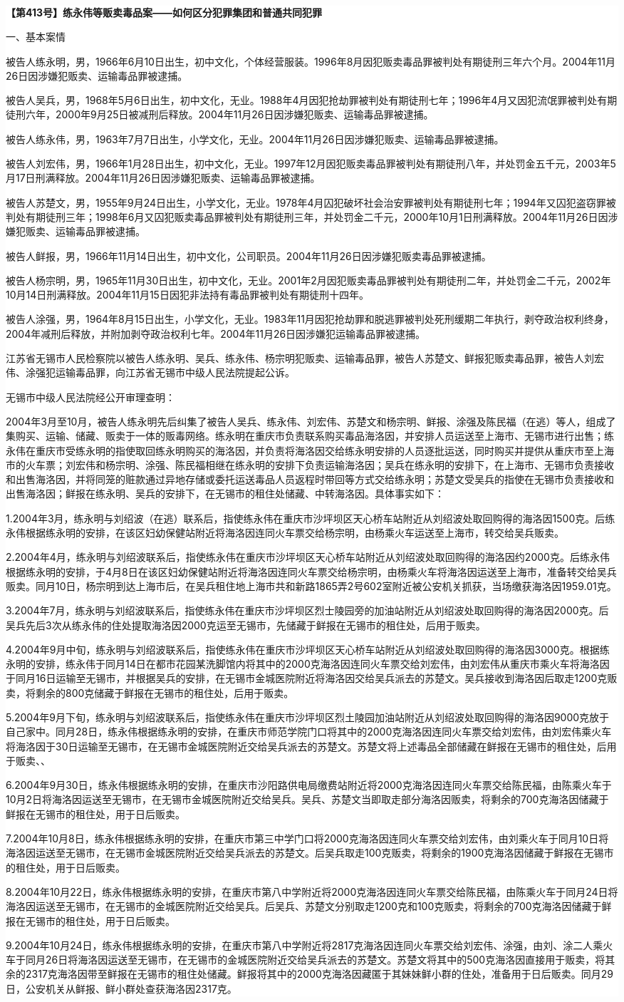 **【第413号】练永伟等贩卖毒品案——如何区分犯罪集团和普通共同犯罪**

一、基本案情

被告人练永明，男，1966年6月10日出生，初中文化，个体经营服装。1996年8月因犯贩卖毒品罪被判处有期徒刑三年六个月。2004年11月26日因涉嫌犯贩卖、运输毒品罪被逮捕。

被告人吴兵，男，1968年5月6日出生，初中文化，无业。1988年4月因犯抢劫罪被判处有期徒刑七年；1996年4月又因犯流氓罪被判处有期徒刑六年，2000年9月25日被减刑后释放。2004年11月26日因涉嫌犯贩卖、运输毒品罪被逮捕。

被告人练永伟，男，1963年7月7日出生，小学文化，无业。2004年11月26日因涉嫌犯贩卖、运输毒品罪被逮捕。

被告人刘宏伟，男，1966年1月28日出生，初中文化，无业。1997年12月因犯贩卖毒品罪被判处有期徒刑八年，并处罚金五千元，2003年5月17日刑满释放。2004年11月26日因涉嫌犯贩卖、运输毒品罪被逮捕。

被告人苏楚文，男，1955年9月24日出生，小学文化，无业。1978年4月囚犯破坏社会治安罪被判处有期徒刑七年；1994年又囚犯盗窃罪被判处有期徒刑三年；1998年6月又囚犯贩卖毒品罪被判处有期徒刑三年，并处罚金二千元，2000年10月1日刑满释放。2004年11月26日因涉嫌犯贩卖、运输毒品罪被逮捕。

被告人鲜报，男，1966年11月14日出生，初中文化，公司职员。2004年11月26日因涉嫌犯贩卖毒品罪被逮捕。

被告人杨宗明，男，1965年11月30日出生，初中文化，无业。2001年2月因犯贩卖毒品罪被判处有期徒刑二年，并处罚金二千元，2002年10月14日刑满释放。2004年11月15日因犯非法持有毒品罪被判处有期徒刑十四年。

被告人涂强，男，1964年8月15日出生，小学文化，无业。1983年11月因犯抢劫罪和脱逃罪被判处死刑缓期二年执行，剥夺政治权利终身，2004年减刑后释放，并附加剥夺政治权利七年。2004年11月26日因涉嫌犯运输毒品罪被逮捕。

江苏省无锡市人民检察院以被告人练永明、吴兵、练永伟、杨宗明犯贩卖、运输毒品罪，被告人苏楚文、鲜报犯贩卖毒品罪，被告人刘宏伟、涂强犯运输毒品罪，向江苏省无锡市中级人民法院提起公诉。

无锡市中级人民法院经公开审理查明：

2004年3月至10月，被告人练永明先后纠集了被告人吴兵、练永伟、刘宏伟、苏楚文和杨宗明、鲜报、涂强及陈民福（在逃）等人，组成了集购买、运输、储藏、贩卖于一体的贩毒网络。练永明在重庆市负责联系购买毒品海洛因，并安排人员运送至上海市、无锡市进行出售；练永伟在重庆市受练永明的指使取回练永明购买的海洛因，并负责将海洛因交给练永明安排的人员逐批运送，同时购买并提供从重庆市至上海市的火车票；刘宏伟和杨宗明、涂强、陈民福相继在练永明的安排下负责运输海洛因；吴兵在练永明的安排下，在上海市、无锡市负责接收和出售海洛因，并将同笼的赃款通过异地存储或委托运送毒品人员返程时带回等方式交给练永明；苏楚文受吴兵的指使在无锡市负责接收和出售海洛因；鲜报在练永明、吴兵的安排下，在无锡市的租住处储藏、中转海洛因。具体事实如下：

1.2004年3月，练永明与刘绍波（在逃）联系后，指使练永伟在重庆市沙坪坝区天心桥车站附近从刘绍波处取回购得的海洛因1500克。后练永伟根据练永明的安排，在该区妇幼保健站附近将海洛因连同火车票交给杨宗明，由杨乘火车运送至上海市，转交给吴兵贩卖。

2.2004年4月，练永明与刘绍波联系后，指使练永伟在重庆市沙坪坝区天心桥车站附近从刘绍波处取回购得的海洛因约2000克。后练永伟根据练永明的安排，于4月8日在该区妇幼保健站附近将海洛因连同火车票交给杨宗明，由杨乘火车将海洛因运送至上海市，准备转交给吴兵贩卖。同月10日，杨宗明到达上海市后，在吴兵租住地上海市共和新路1865弄2号602室附近被公安机关抓获，当场缴获海洛因1959.01克。

3.2004年7月，练永明与刘绍波联系后，指使练永伟在重庆市沙坪坝区烈士陵园旁的加油站附近从刘绍波处取回购得的海洛因2000克。后吴兵先后3次从练永伟的住处提取海洛因2000克运至无锡市，先储藏于鲜报在无锡市的租住处，后用于贩卖。

4.2004年9月中旬，练永明与刘绍波联系后，指使练永伟在重庆市沙坪坝区天心桥车站附近从刘绍波处取回购得的海洛因3000克。根据练永明的安排，练永伟于同月14日在都市花园某洗脚馆内将其中的2000克海洛因连同火车票交给刘宏伟，由刘宏伟从重庆市乘火车将海洛因于同月16日运输至无锡市，并根据吴兵的安排，在无锡市金城医院附近将海洛因交给吴兵派去的苏楚文。吴兵接收到海洛因后取走1200克贩卖，将剩余的800克储藏于鲜报在无锡市的租住处，后用于贩卖。

5.2004年9月下旬，练永明与刘绍波联系后，指使练永伟在重庆市沙坪坝区烈土陵园加油站附近从刘绍波处取回购得的海洛因9000克放于自己家中。同月28日，练永伟根据练永明的安排，在重庆市师范学院门口将其中的2000克海洛因连同火车票交给刘宏伟，由刘宏伟乘火车将海洛因于30日运输至无锡市，在无锡市金城医院附近交给吴兵派去的苏楚文。苏楚文将上述毒品全部储藏在鲜报在无锡市的租住处，后用于贩卖、、

6.2004年9月30日，练永伟根据练永明的安排，在重庆市沙阳路供电局缴费站附近将2000克海洛因连同火车票交给陈民福，由陈乘火车于10月2日将海洛因运送至无锡市，在无锡市金城医院附近交给吴兵。吴兵、苏楚文当即取走部分海洛因贩卖，将剩余的700克海洛因储藏于鲜报在无锡市的租住处，用于日后贩卖。

7.2004年10月8日，练永伟根据练永明的安排，在重庆市第三中学门口将2000克海洛因连同火车票交给刘宏伟，由刘乘火车于同月10日将海洛因运送至无锡市，在无锡市金城医院附近交给吴兵派去的苏楚文。后吴兵取走100克贩卖，将剩余的1900克海洛因储藏于鲜报在无锡市的租住处，用于日后贩卖。

8.2004年10月22日，练永伟根据练永明的安排，在重庆市第八中学附近将2000克海洛因连同火车票交给陈民福，由陈乘火车于同月24日将海洛因运送至无锡市，在无锡市的金城医院附近交给吴兵。后吴兵、苏楚文分别取走1200克和100克贩卖，将剩余的700克海洛因储藏于鲜报在无锡市的租住处，用于日后贩卖。

9.2004年10月24日，练永伟根据练永明的安排，在重庆市第八中学附近将2817克海洛因连同火车票交给刘宏伟、涂强，由刘、涂二人乘火车于同月26日将海洛因运送至无锡市，在无锡市的金城医院附近交给吴兵派去的苏楚文。苏楚文将其中的500克海洛因直接用于贩卖，将其余的2317克海洛因带至鲜报在无锡市的租住处储藏。鲜报将其中的2000克海洛因藏匿于其妹妹鲜小群的住处，准备用于日后贩卖。同月29日，公安机关从鲜报、鲜小群处查获海洛因2317克。

